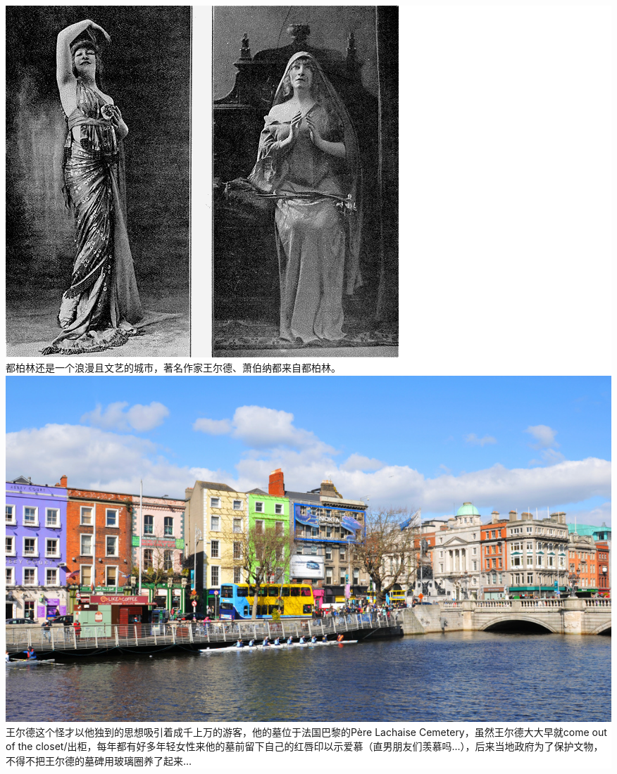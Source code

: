 ![B-7](\images\handouts\part28\chapter28-1\B-7.jpg)  
都柏林还是一个浪漫且文艺的城市，著名作家王尔德、萧伯纳都来自都柏林。  
![B-8](\images\handouts\part28\chapter28-1\B-8.jpg)  
王尔德这个怪才以他独到的思想吸引着成千上万的游客，他的墓位于法国巴黎的Père Lachaise Cemetery，虽然王尔德大大早就come out of the closet/出柜，每年都有好多年轻女性来他的墓前留下自己的红唇印以示爱慕（直男朋友们羡慕吗...），后来当地政府为了保护文物，不得不把王尔德的墓碑用玻璃圈养了起来...  